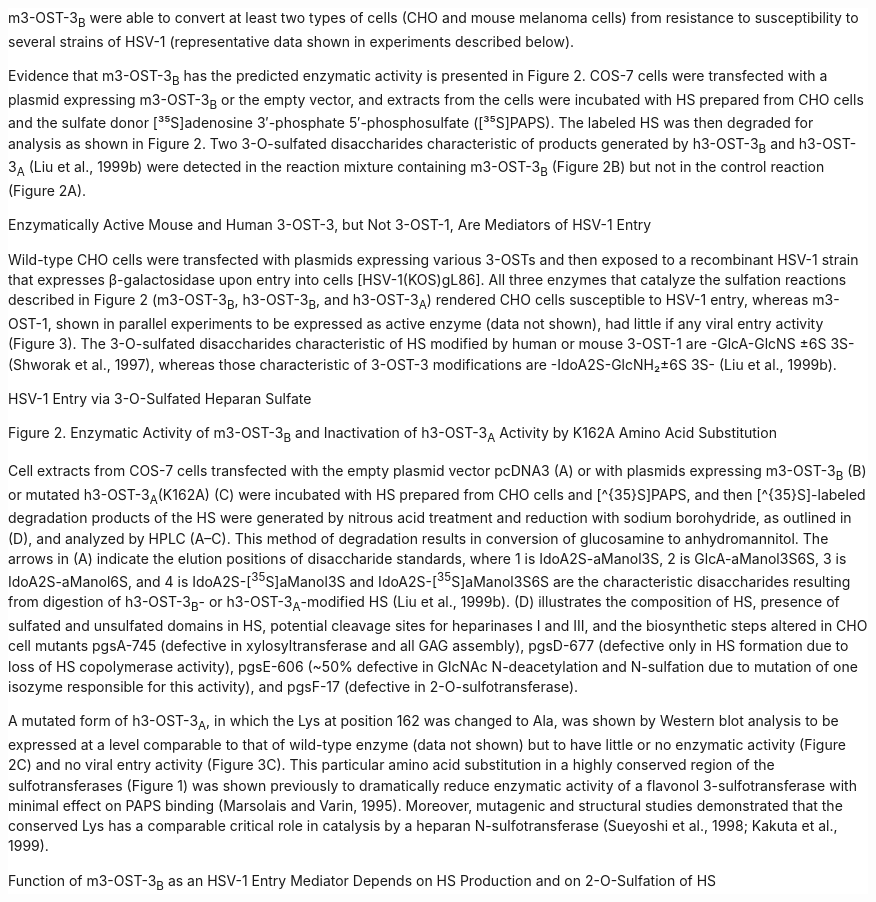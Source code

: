 m3-OST-3<sub>B</sub> were able to convert at least two types of cells (CHO and mouse melanoma cells) from resistance to susceptibility to several strains of HSV-1 (representative data shown in experiments described below).

Evidence that m3-OST-3<sub>B</sub> has the predicted enzymatic activity is presented in Figure 2. COS-7 cells were transfected with a plasmid expressing m3-OST-3<sub>B</sub> or the empty vector, and extracts from the cells were incubated with HS prepared from CHO cells and the sulfate donor [³⁵S]adenosine 3′-phosphate 5′-phosphosulfate ([³⁵S]PAPS). The labeled HS was then degraded for analysis as shown in Figure 2. Two 3-O-sulfated disaccharides characteristic of products generated by h3-OST-3<sub>B</sub> and h3-OST-3<sub>A</sub> (Liu et al., 1999b) were detected in the reaction mixture containing m3-OST-3<sub>B</sub> (Figure 2B) but not in the control reaction (Figure 2A).

Enzymatically Active Mouse and Human 3-OST-3, but Not 3-OST-1, Are Mediators of HSV-1 Entry

Wild-type CHO cells were transfected with plasmids expressing various 3-OSTs and then exposed to a recombinant HSV-1 strain that expresses β-galactosidase upon entry into cells [HSV-1(KOS)gL86]. All three enzymes that catalyze the sulfation reactions described in Figure 2 (m3-OST-3<sub>B</sub>, h3-OST-3<sub>B</sub>, and h3-OST-3<sub>A</sub>) rendered CHO cells susceptible to HSV-1 entry, whereas m3-OST-1, shown in parallel experiments to be expressed as active enzyme (data not shown), had little if any viral entry activity (Figure 3). The 3-O-sulfated disaccharides characteristic of HS modified by human or mouse 3-OST-1 are -GlcA-GlcNS ±6S 3S- (Shworak et al., 1997), whereas those characteristic of 3-OST-3 modifications are -IdoA2S-GlcNH₂±6S 3S- (Liu et al., 1999b).

HSV-1 Entry via 3-O-Sulfated Heparan Sulfate

Figure 2. Enzymatic Activity of m3-OST-3<sub>B</sub> and Inactivation of h3-OST-3<sub>A</sub> Activity by K162A Amino Acid Substitution

Cell extracts from COS-7 cells transfected with the empty plasmid vector pcDNA3 (A) or with plasmids expressing m3-OST-3<sub>B</sub> (B) or mutated h3-OST-3<sub>A</sub>(K162A) (C) were incubated with HS prepared from CHO cells and \[^{35}S\]PAPS, and then \[^{35}S\]-labeled degradation products of the HS were generated by nitrous acid treatment and reduction with sodium borohydride, as outlined in (D), and analyzed by HPLC (A–C). This method of degradation results in conversion of glucosamine to anhydromannitol. The arrows in (A) indicate the elution positions of disaccharide standards, where 1 is IdoA2S-aManol3S, 2 is GlcA-aManol3S6S, 3 is IdoA2S-aManol6S, and 4 is IdoA2S-[<sup>35</sup>S]aManol3S and IdoA2S-[<sup>35</sup>S]aManol3S6S are the characteristic disaccharides resulting from digestion of h3-OST-3<sub>B</sub>- or h3-OST-3<sub>A</sub>-modified HS (Liu et al., 1999b). (D) illustrates the composition of HS, presence of sulfated and unsulfated domains in HS, potential cleavage sites for heparinases I and III, and the biosynthetic steps altered in CHO cell mutants pgsA-745 (defective in xylosyltransferase and all GAG assembly), pgsD-677 (defective only in HS formation due to loss of HS copolymerase activity), pgsE-606 (~50% defective in GlcNAc N-deacetylation and N-sulfation due to mutation of one isozyme responsible for this activity), and pgsF-17 (defective in 2-O-sulfotransferase).

A mutated form of h3-OST-3<sub>A</sub>, in which the Lys at position 162 was changed to Ala, was shown by Western blot analysis to be expressed at a level comparable to that of wild-type enzyme (data not shown) but to have little or no enzymatic activity (Figure 2C) and no viral entry activity (Figure 3C). This particular amino acid substitution in a highly conserved region of the sulfotransferases (Figure 1) was shown previously to dramatically reduce enzymatic activity of a flavonol 3-sulfotransferase with minimal effect on PAPS binding (Marsolais and Varin, 1995). Moreover, mutagenic and structural studies demonstrated that the conserved Lys has a comparable critical role in catalysis by a heparan N-sulfotransferase (Sueyoshi et al., 1998; Kakuta et al., 1999).

Function of m3-OST-3<sub>B</sub> as an HSV-1 Entry Mediator Depends on HS Production and on 2-O-Sulfation of HS
